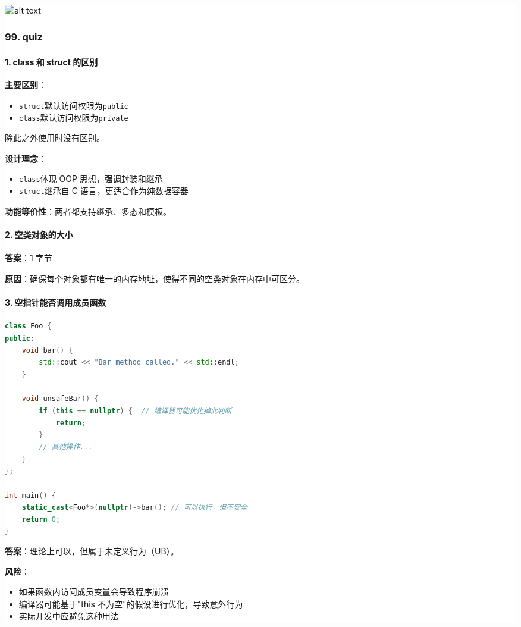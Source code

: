 ![alt text](./imgs/3_class_image.png)

### 99. quiz

#### 1. class 和 struct 的区别

**主要区别**：

- `struct`默认访问权限为`public`
- `class`默认访问权限为`private`

除此之外使用时没有区别。

**设计理念**：

- `class`体现 OOP 思想，强调封装和继承
- `struct`继承自 C 语言，更适合作为纯数据容器

**功能等价性**：两者都支持继承、多态和模板。

#### 2. 空类对象的大小

**答案**：1 字节

**原因**：确保每个对象都有唯一的内存地址，使得不同的空类对象在内存中可区分。

#### 3. 空指针能否调用成员函数

```cpp
class Foo {
public:
    void bar() {
        std::cout << "Bar method called." << std::endl;
    }

    void unsafeBar() {
        if (this == nullptr) {  // 编译器可能优化掉此判断
            return;
        }
        // 其他操作...
    }
};

int main() {
    static_cast<Foo*>(nullptr)->bar(); // 可以执行，但不安全
    return 0;
}
```

**答案**：理论上可以，但属于未定义行为（UB）。

**风险**：

- 如果函数内访问成员变量会导致程序崩溃
- 编译器可能基于"this 不为空"的假设进行优化，导致意外行为
- 实际开发中应避免这种用法
